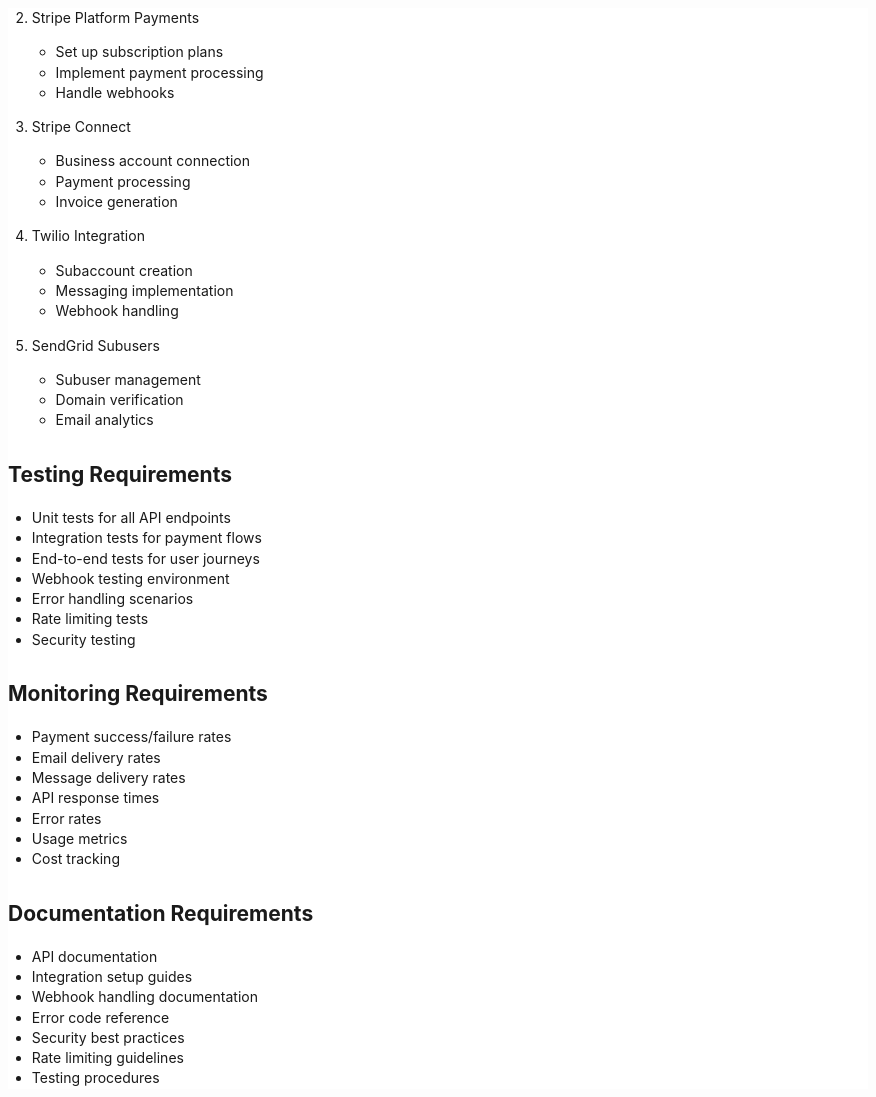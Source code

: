 2. Stripe Platform Payments
   - Set up subscription plans
   - Implement payment processing
   - Handle webhooks

3. Stripe Connect
   - Business account connection
   - Payment processing
   - Invoice generation

4. Twilio Integration
   - Subaccount creation
   - Messaging implementation
   - Webhook handling

5. SendGrid Subusers
   - Subuser management
   - Domain verification
   - Email analytics

## Testing Requirements
- Unit tests for all API endpoints
- Integration tests for payment flows
- End-to-end tests for user journeys
- Webhook testing environment
- Error handling scenarios
- Rate limiting tests
- Security testing

## Monitoring Requirements
- Payment success/failure rates
- Email delivery rates
- Message delivery rates
- API response times
- Error rates
- Usage metrics
- Cost tracking

## Documentation Requirements
- API documentation
- Integration setup guides
- Webhook handling documentation
- Error code reference
- Security best practices
- Rate limiting guidelines
- Testing procedures
